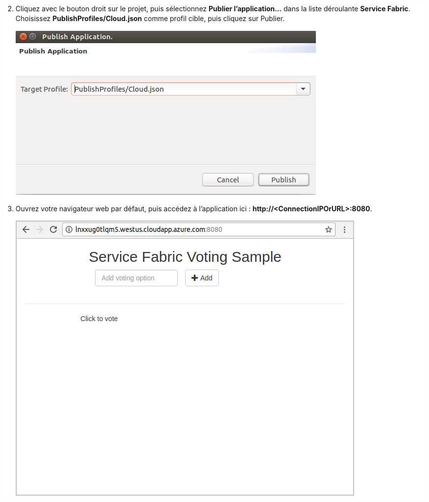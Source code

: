 2. Cliquez avec le bouton droit sur le projet, puis sélectionnez **Publier l’application...** dans la liste déroulante **Service Fabric**. Choisissez **PublishProfiles/Cloud.json** comme profil cible, puis cliquez sur Publier. 

    ![Boîte de dialogue Publier - Cloud](./media/service-fabric-quickstart-java/cloudjson.png)

3. Ouvrez votre navigateur web par défaut, puis accédez à l’application ici : **http://\<ConnectionIPOrURL>:8080**. 

    ![Frontend de l’application - Cloud](./media/service-fabric-quickstart-java/runningcloud.png)
    